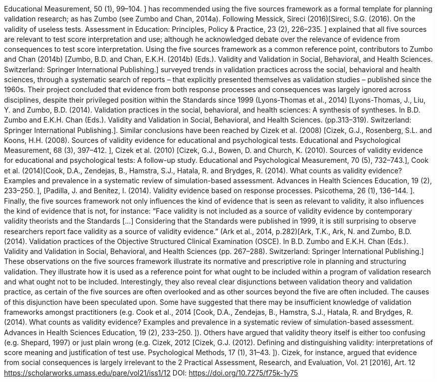 Educational Measurement, 50 (1), 99–104. ] has recommended using the five sources framework as a formal template for planning validation research; as has Zumbo (see Zumbo and Chan, 2014a). Following Messick, Sireci (2016)[Sireci, S.G. (2016). On the validity of useless tests. Assessment in Education: Principles, Policy & Practice, 23 (2), 226–235. ] explained that all five sources are relevant to test score interpretation and use; although he acknowledged debate over the relevance of evidence from consequences to test score interpretation. Using the five sources framework as a common reference point, contributors to Zumbo and Chan (2014b) [Zumbo, B.D. and Chan, E.K.H. (2014b) (Eds.). Validity and Validation in Social, Behavioral, and Health Sciences. 
Switzerland: Springer International Publishing.] surveyed trends in validation practices across the social, behavioral and health sciences, through a systematic search of reports – that explicitly presented themselves as validation studies – published since the 1960s. Their project concluded that evidence from both response processes and consequences was largely ignored across disciplines, despite their privileged position within the Standards since 1999 (Lyons-Thomas et al., 2014) [Lyons-Thomas, J., Liu, Y. and Zumbo, B.D. (2014). Validation practices in the social, behavioral, and health sciences: A synthesis of syntheses. In B.D. Zumbo and 
E.K.H. Chan (Eds.). Validity and Validation in Social, 
Behavioral, and Health Sciences. (pp.313–319). Switzerland: 
Springer International Publishing.]. Similar conclusions have been reached by Cizek et al. (2008) [Cizek, G.J., Rosenberg, S.L. and Koons, H.H. (2008). Sources of validity evidence for educational and psychological tests. Educational and Psychological 
Measurement, 68 (3), 397–412. ], Cizek et al. (2010) [Cizek, G.J., Bowen, D. and Church, K. (2010). Sources of validity evidence for educational and psychological tests: A follow-up study. Educational and Psychological Measurement, 70 (5), 732–743.], Cook et al. (2014)[Cook, D.A., Zendejas, B., Hamstra, S.J., Hatala, R. and 
Brydges, R. (2014). What counts as validity evidence? Examples and prevalence in a systematic review of simulation-based assessment. Advances in Health Sciences Education, 19 (2), 233–250. ], [Padilla, J. and Benítez, I. (2014). Validity evidence based on 
response processes. Psicothema, 26 (1), 136–144. ]. Finally, the five sources framework not only influences the kind of evidence that is seen as relevant to validity, it also influences the kind of evidence that is not, for instance: “Face validity is not included as a source of validity evidence by contemporary validity theorists and the Standards […] Considering that the Standards were published in 1999, it is still surprising to observe researchers report face validity as a source of validity evidence.” (Ark et al., 2014, p.282)[Ark, T.K., Ark, N. and Zumbo, B.D. (2014). Validation practices of the Objective Structured Clinical 
Examination (OSCE). In B.D. Zumbo and E.K.H. Chan (Eds.). Validity and Validation in Social, Behavioral, and Health Sciences (pp. 267–288). Switzerland: Springer International Publishing.] These observations on the five sources framework illustrate its normative and prescriptive role in planning and structuring validation. They illustrate how it is used as a reference point for what ought to be included within a program of validation research and what ought not to be included. Interestingly, they also reveal clear disjunctions between validation theory and validation practice, as certain of the five sources are often overlooked and as other sources beyond the five are often included. The causes of this disjunction have been speculated upon. Some have suggested that there may be insufficient knowledge of validation frameworks amongst practitioners (e.g. Cook et al., 2014 [Cook, D.A., Zendejas, B., Hamstra, S.J., Hatala, R. and Brydges, R. (2014). What counts as validity evidence? Examples and prevalence in a systematic review of simulation-based assessment. Advances in Health Sciences 
Education, 19 (2), 233–250. ]). Others have argued that validity theory itself is either too confusing (e.g. Shepard, 1997) or just plain wrong (e.g. Cizek, 2012 [Cizek, G.J. (2012). Defining and distinguishing validity: interpretations of score meaning and justification of test use. Psychological Methods, 17 (1), 31–43. ]). Cizek, for instance, argued that evidence from social consequences is largely irrelevant to the 2 Practical Assessment, Research, and Evaluation, Vol. 21 [2016], Art. 12 https://scholarworks.umass.edu/pare/vol21/iss1/12 DOI: https://doi.org/10.7275/f75k-1y75 
